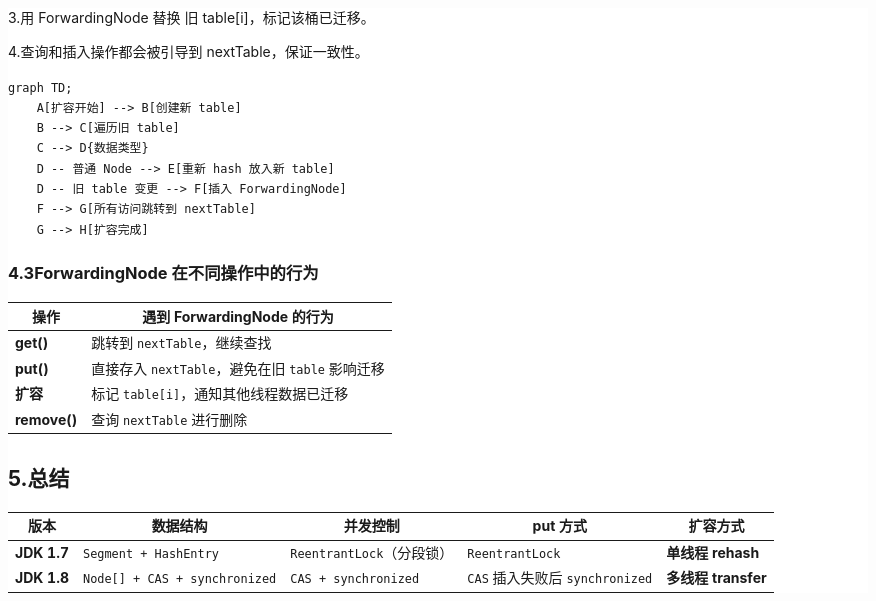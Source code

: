 3.用 ForwardingNode 替换 旧 table\[i]，标记该桶已迁移。

4.查询和插入操作都会被引导到 nextTable，保证一致性。

```mermaid
graph TD;
    A[扩容开始] --> B[创建新 table]
    B --> C[遍历旧 table]
    C --> D{数据类型}
    D -- 普通 Node --> E[重新 hash 放入新 table]
    D -- 旧 table 变更 --> F[插入 ForwardingNode]
    F --> G[所有访问跳转到 nextTable]
    G --> H[扩容完成]
```

### 4.3ForwardingNode 在不同操作中的行为

| 操作           | 遇到 ForwardingNode 的行为              |
| ------------ | ---------------------------------- |
| **get()**    | 跳转到 `nextTable`，继续查找               |
| **put()**    | 直接存入 `nextTable`，避免在旧 `table` 影响迁移 |
| **扩容**       | 标记 `table[i]`，通知其他线程数据已迁移          |
| **remove()** | 查询 `nextTable` 进行删除                |



## 5.总结

| 版本          | 数据结构                          | 并发控制                 | put 方式                     | 扩容方式             |
| ----------- | ----------------------------- | -------------------- | -------------------------- | ---------------- |
| **JDK 1.7** | `Segment + HashEntry`         | `ReentrantLock`（分段锁） | `ReentrantLock`            | **单线程 rehash**   |
| **JDK 1.8** | `Node[] + CAS + synchronized` | `CAS + synchronized` | `CAS` 插入失败后 `synchronized` | **多线程 transfer** |



